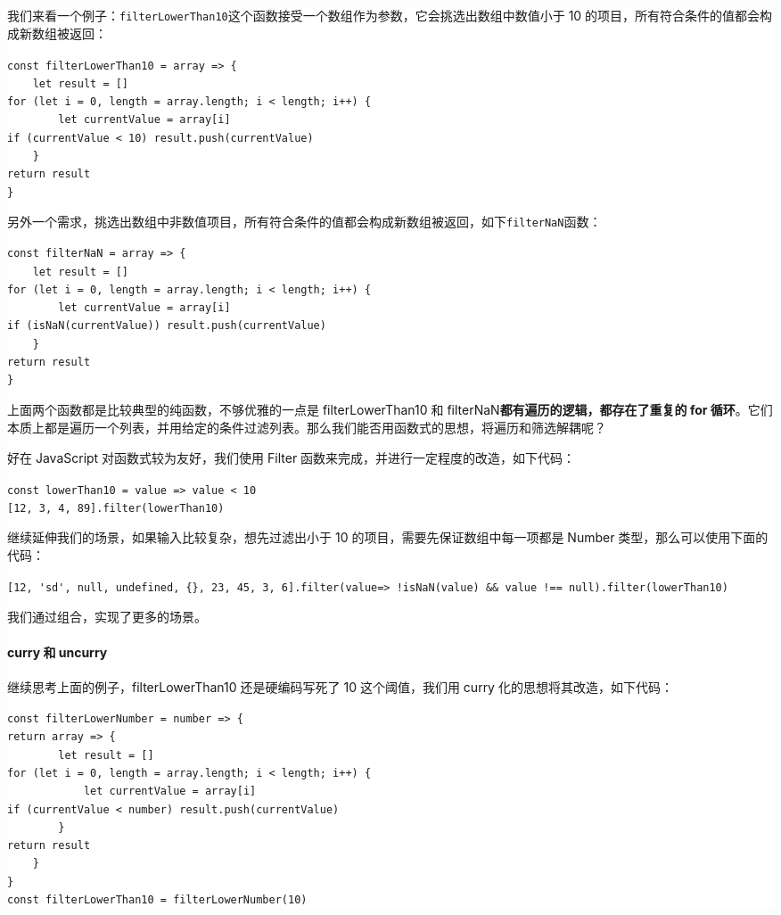 我们来看一个例子：`filterLowerThan10`这个函数接受一个数组作为参数，它会挑选出数组中数值小于 10 的项目，所有符合条件的值都会构成新数组被返回：

```
const filterLowerThan10 = array => {
    let result = []
for (let i = 0, length = array.length; i < length; i++) {
        let currentValue = array[i]
if (currentValue < 10) result.push(currentValue)
    }
return result
}
```

另外一个需求，挑选出数组中非数值项目，所有符合条件的值都会构成新数组被返回，如下`filterNaN`函数：

```
const filterNaN = array => {
    let result = []
for (let i = 0, length = array.length; i < length; i++) {
        let currentValue = array[i]
if (isNaN(currentValue)) result.push(currentValue)
    }
return result
}
```

上面两个函数都是比较典型的纯函数，不够优雅的一点是 filterLowerThan10 和 filterNaN**都有遍历的逻辑，都存在了重复的 for 循环**。它们本质上都是遍历一个列表，并用给定的条件过滤列表。那么我们能否用函数式的思想，将遍历和筛选解耦呢？

好在 JavaScript 对函数式较为友好，我们使用 Filter 函数来完成，并进行一定程度的改造，如下代码：

```
const lowerThan10 = value => value < 10
[12, 3, 4, 89].filter(lowerThan10)
```

继续延伸我们的场景，如果输入比较复杂，想先过滤出小于 10 的项目，需要先保证数组中每一项都是 Number 类型，那么可以使用下面的代码：

```
[12, 'sd', null, undefined, {}, 23, 45, 3, 6].filter(value=> !isNaN(value) && value !== null).filter(lowerThan10)
```

我们通过组合，实现了更多的场景。

#### curry 和 uncurry

继续思考上面的例子，filterLowerThan10 还是硬编码写死了 10 这个阈值，我们用 curry 化的思想将其改造，如下代码：

```
const filterLowerNumber = number => {
return array => {
        let result = []
for (let i = 0, length = array.length; i < length; i++) {
            let currentValue = array[i]
if (currentValue < number) result.push(currentValue)
        }
return result
    }
}
const filterLowerThan10 = filterLowerNumber(10)
```
